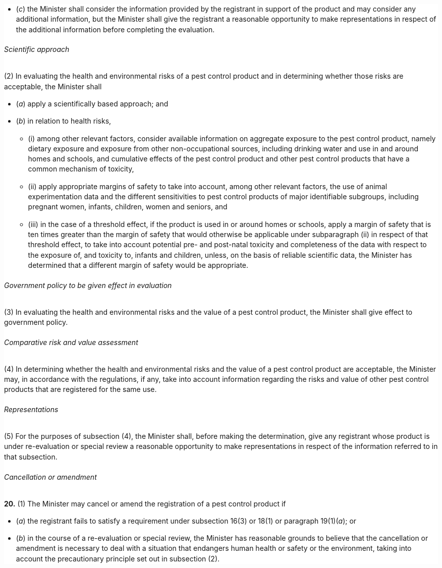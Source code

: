  * (_c_) the Minister shall consider the information provided by the registrant in support of the product and may consider any additional information, but the Minister shall give the registrant a reasonable opportunity to make representations in respect of the additional information before completing the evaluation.

###### Scientific approach

(2) In evaluating the health and environmental risks of a pest control product and in determining whether those risks are acceptable, the Minister shall

  * (_a_) apply a scientifically based approach; and

  * (_b_) in relation to health risks,

    * (i) among other relevant factors, consider available information on aggregate exposure to the pest control product, namely dietary exposure and exposure from other non-occupational sources, including drinking water and use in and around homes and schools, and cumulative effects of the pest control product and other pest control products that have a common mechanism of toxicity,

    * (ii) apply appropriate margins of safety to take into account, among other relevant factors, the use of animal experimentation data and the different sensitivities to pest control products of major identifiable subgroups, including pregnant women, infants, children, women and seniors, and

    * (iii) in the case of a threshold effect, if the product is used in or around homes or schools, apply a margin of safety that is ten times greater than the margin of safety that would otherwise be applicable under subparagraph (ii) in respect of that threshold effect, to take into account potential pre- and post-natal toxicity and completeness of the data with respect to the exposure of, and toxicity to, infants and children, unless, on the basis of reliable scientific data, the Minister has determined that a different margin of safety would be appropriate.

###### Government policy to be given effect in evaluation

(3) In evaluating the health and environmental risks and the value of a pest control product, the Minister shall give effect to government policy.

###### Comparative risk and value assessment

(4) In determining whether the health and environmental risks and the value of a pest control product are acceptable, the Minister may, in accordance with the regulations, if any, take into account information regarding the risks and value of other pest control products that are registered for the same use.

###### Representations

(5) For the purposes of subsection (4), the Minister shall, before making the determination, give any registrant whose product is under re-evaluation or special review a reasonable opportunity to make representations in respect of the information referred to in that subsection.

###### Cancellation or amendment

**20.** (1) The Minister may cancel or amend the registration of a pest control product if

  * (_a_) the registrant fails to satisfy a requirement under subsection 16(3) or 18(1) or paragraph 19(1)(_a_); or

  * (_b_) in the course of a re-evaluation or special review, the Minister has reasonable grounds to believe that the cancellation or amendment is necessary to deal with a situation that endangers human health or safety or the environment, taking into account the precautionary principle set out in subsection (2).
